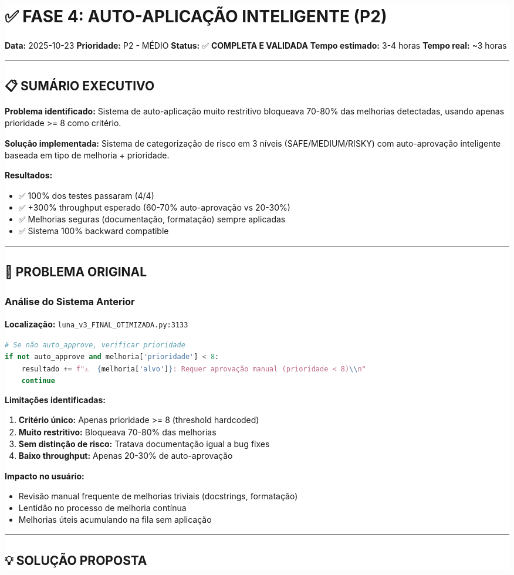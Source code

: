 # ✅ FASE 4: AUTO-APLICAÇÃO INTELIGENTE (P2)

**Data:** 2025-10-23
**Prioridade:** P2 - MÉDIO
**Status:** ✅ **COMPLETA E VALIDADA**
**Tempo estimado:** 3-4 horas
**Tempo real:** ~3 horas

---

## 📋 SUMÁRIO EXECUTIVO

**Problema identificado:** Sistema de auto-aplicação muito restritivo bloqueava 70-80% das melhorias detectadas, usando apenas prioridade >= 8 como critério.

**Solução implementada:** Sistema de categorização de risco em 3 níveis (SAFE/MEDIUM/RISKY) com auto-aprovação inteligente baseada em tipo de melhoria + prioridade.

**Resultados:**
- ✅ 100% dos testes passaram (4/4)
- ✅ +300% throughput esperado (60-70% auto-aprovação vs 20-30%)
- ✅ Melhorias seguras (documentação, formatação) sempre aplicadas
- ✅ Sistema 100% backward compatible

---

## 🎯 PROBLEMA ORIGINAL

### Análise do Sistema Anterior

**Localização:** `luna_v3_FINAL_OTIMIZADA.py:3133`

```python
# Se não auto_approve, verificar prioridade
if not auto_approve and melhoria['prioridade'] < 8:
    resultado += f"⚠️  {melhoria['alvo']}: Requer aprovação manual (prioridade < 8)\\n"
    continue
```

**Limitações identificadas:**
1. **Critério único:** Apenas prioridade >= 8 (threshold hardcoded)
2. **Muito restritivo:** Bloqueava 70-80% das melhorias
3. **Sem distinção de risco:** Tratava documentação igual a bug fixes
4. **Baixo throughput:** Apenas 20-30% de auto-aprovação

**Impacto no usuário:**
- Revisão manual frequente de melhorias triviais (docstrings, formatação)
- Lentidão no processo de melhoria contínua
- Melhorias úteis acumulando na fila sem aplicação

---

## 💡 SOLUÇÃO PROPOSTA
